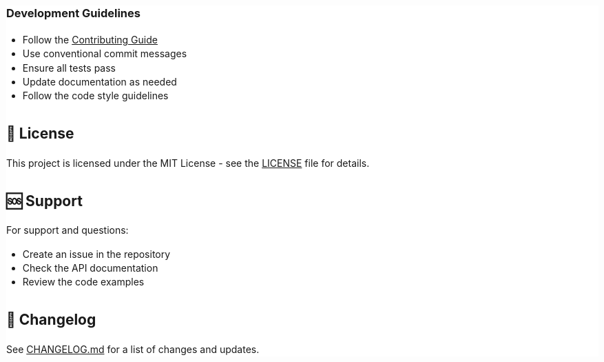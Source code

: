 ### Development Guidelines

- Follow the [Contributing Guide](CONTRIBUTING.md)
- Use conventional commit messages
- Ensure all tests pass
- Update documentation as needed
- Follow the code style guidelines

## 📝 License

This project is licensed under the MIT License - see the [LICENSE](LICENSE) file for details.

## 🆘 Support

For support and questions:

- Create an issue in the repository
- Check the API documentation
- Review the code examples

## 🔄 Changelog

See [CHANGELOG.md](CHANGELOG.md) for a list of changes and updates.
